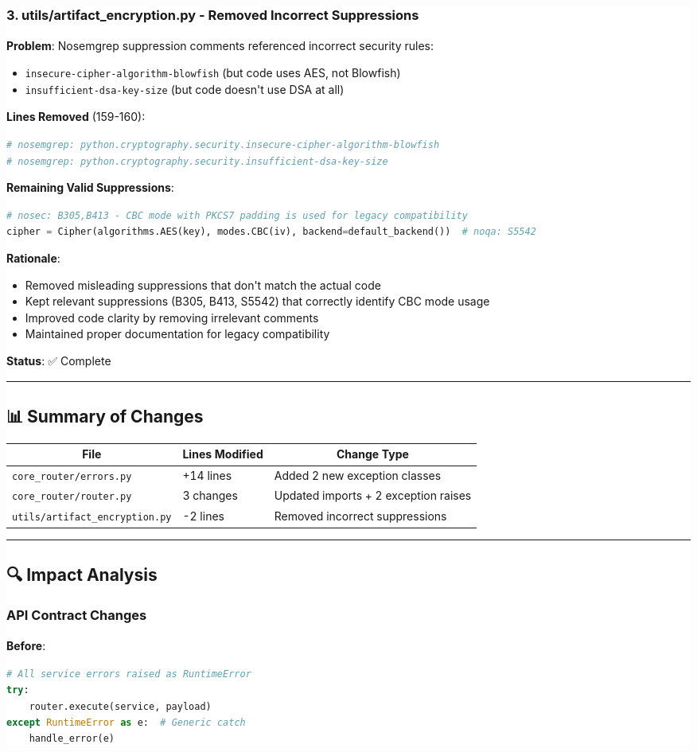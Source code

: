 
### 3. utils/artifact_encryption.py - Removed Incorrect Suppressions

**Problem**: Nosemgrep suppression comments referenced incorrect security rules:
- `insecure-cipher-algorithm-blowfish` (but code uses AES, not Blowfish)
- `insufficient-dsa-key-size` (but code doesn't use DSA at all)

**Lines Removed** (159-160):
```python
# nosemgrep: python.cryptography.security.insecure-cipher-algorithm-blowfish
# nosemgrep: python.cryptography.security.insufficient-dsa-key-size
```

**Remaining Valid Suppressions**:
```python
# nosec: B305,B413 - CBC mode with PKCS7 padding is used for legacy compatibility
cipher = Cipher(algorithms.AES(key), modes.CBC(iv), backend=default_backend())  # noqa: S5542
```

**Rationale**:
- Removed misleading suppressions that don't match the actual code
- Kept relevant suppressions (B305, B413, S5542) that correctly identify CBC mode usage
- Improved code clarity by removing irrelevant comments
- Maintained proper documentation for legacy compatibility

**Status**: ✅ Complete

---

## 📊 Summary of Changes

| File | Lines Modified | Change Type |
|------|----------------|-------------|
| `core_router/errors.py` | +14 lines | Added 2 new exception classes |
| `core_router/router.py` | 3 changes | Updated imports + 2 exception raises |
| `utils/artifact_encryption.py` | -2 lines | Removed incorrect suppressions |

---

## 🔍 Impact Analysis

### API Contract Changes

**Before**:
```python
# All service errors raised as RuntimeError
try:
    router.execute(service, payload)
except RuntimeError as e:  # Generic catch
    handle_error(e)
```
